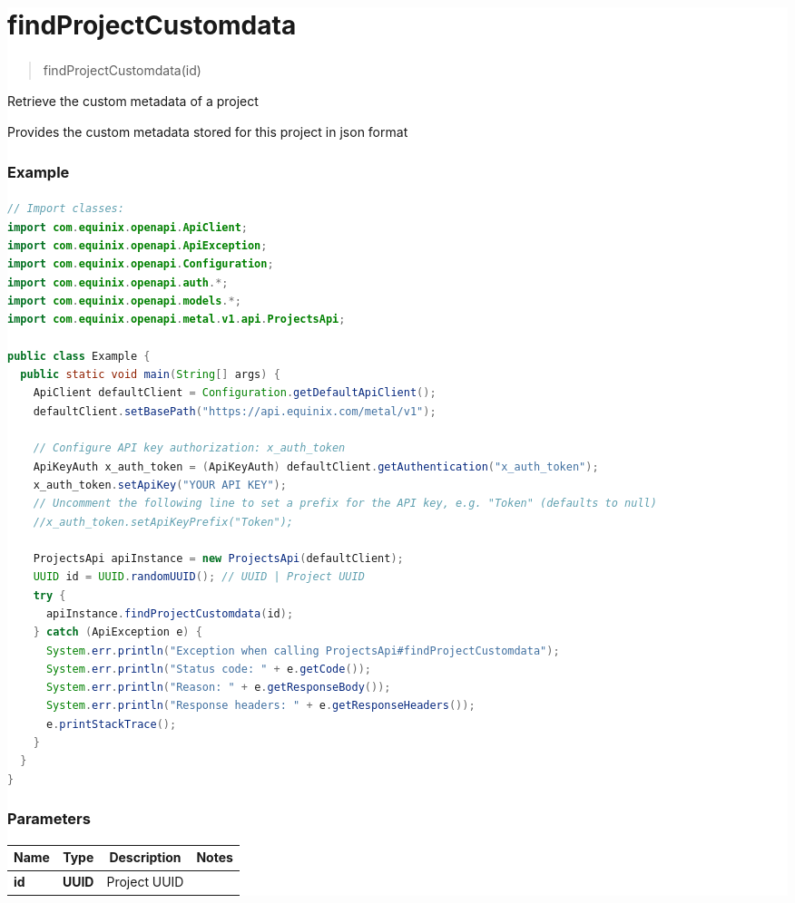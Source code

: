 <a id="findProjectCustomdata"></a>
# **findProjectCustomdata**
> findProjectCustomdata(id)

Retrieve the custom metadata of a project

Provides the custom metadata stored for this project in json format

### Example
```java
// Import classes:
import com.equinix.openapi.ApiClient;
import com.equinix.openapi.ApiException;
import com.equinix.openapi.Configuration;
import com.equinix.openapi.auth.*;
import com.equinix.openapi.models.*;
import com.equinix.openapi.metal.v1.api.ProjectsApi;

public class Example {
  public static void main(String[] args) {
    ApiClient defaultClient = Configuration.getDefaultApiClient();
    defaultClient.setBasePath("https://api.equinix.com/metal/v1");
    
    // Configure API key authorization: x_auth_token
    ApiKeyAuth x_auth_token = (ApiKeyAuth) defaultClient.getAuthentication("x_auth_token");
    x_auth_token.setApiKey("YOUR API KEY");
    // Uncomment the following line to set a prefix for the API key, e.g. "Token" (defaults to null)
    //x_auth_token.setApiKeyPrefix("Token");

    ProjectsApi apiInstance = new ProjectsApi(defaultClient);
    UUID id = UUID.randomUUID(); // UUID | Project UUID
    try {
      apiInstance.findProjectCustomdata(id);
    } catch (ApiException e) {
      System.err.println("Exception when calling ProjectsApi#findProjectCustomdata");
      System.err.println("Status code: " + e.getCode());
      System.err.println("Reason: " + e.getResponseBody());
      System.err.println("Response headers: " + e.getResponseHeaders());
      e.printStackTrace();
    }
  }
}
```

### Parameters

| Name | Type | Description  | Notes |
|------------- | ------------- | ------------- | -------------|
| **id** | **UUID**| Project UUID | |
